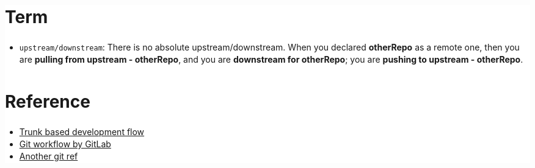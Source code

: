 # Term
* `upstream/downstream`: There is no absolute upstream/downstream. When you declared **otherRepo** as a remote one, then you are **pulling from upstream - otherRepo**, and you are **downstream for otherRepo**; you are **pushing to upstream - otherRepo**.

# Reference
* [Trunk based development flow](https://trunkbaseddevelopment.com/)
* [Git workflow by GitLab](https://about.gitlab.com/2014/09/29/gitlab-flow/)
* [Another git ref](https://gist.github.com/hofmannsven/6814451)
